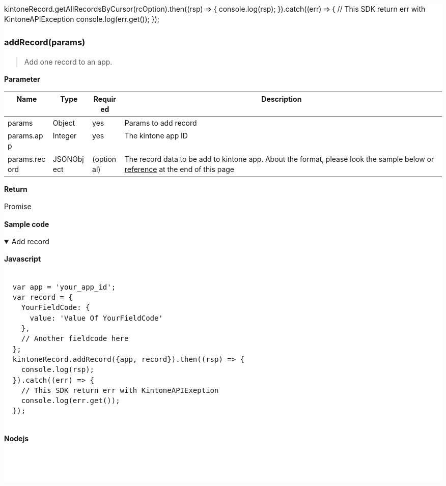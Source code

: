   kintoneRecord.getAllRecordsByCursor(rcOption).then((rsp) => {
    console.log(rsp);
  }).catch((err) => {
    // This SDK return err with KintoneAPIException
    console.log(err.get());
  });

</pre>

</details>

### addRecord(params)

>Add one record to an app.

**Parameter**

| Name| Type| Required| Description |
| --- | --- | --- | --- |
| params | Object | yes | Params to add record
| params.app | Integer | yes | The kintone app ID
| params.record | JSONObject | (optional) | The record data to be add to kintone app. About the format, please look the sample below or [reference](#reference) at the end of this page

**Return**

Promise

**Sample code**

<details class="tab-container" open>
<Summary>Add record</Summary>

<strong class="tab-name">Javascript</strong>

<pre class="inline-code">

  var app = 'your_app_id';
  var record = {
    YourFieldCode: {
      value: 'Value Of YourFieldCode'
    },
    // Another fieldcode here
  };
  kintoneRecord.addRecord({app, record}).then((rsp) => {
    console.log(rsp);
  }).catch((err) => {
    // This SDK return err with KintoneAPIExeption
    console.log(err.get());
  });

</pre>

<strong class="tab-name">Nodejs</strong>

<pre class="inline-code">
